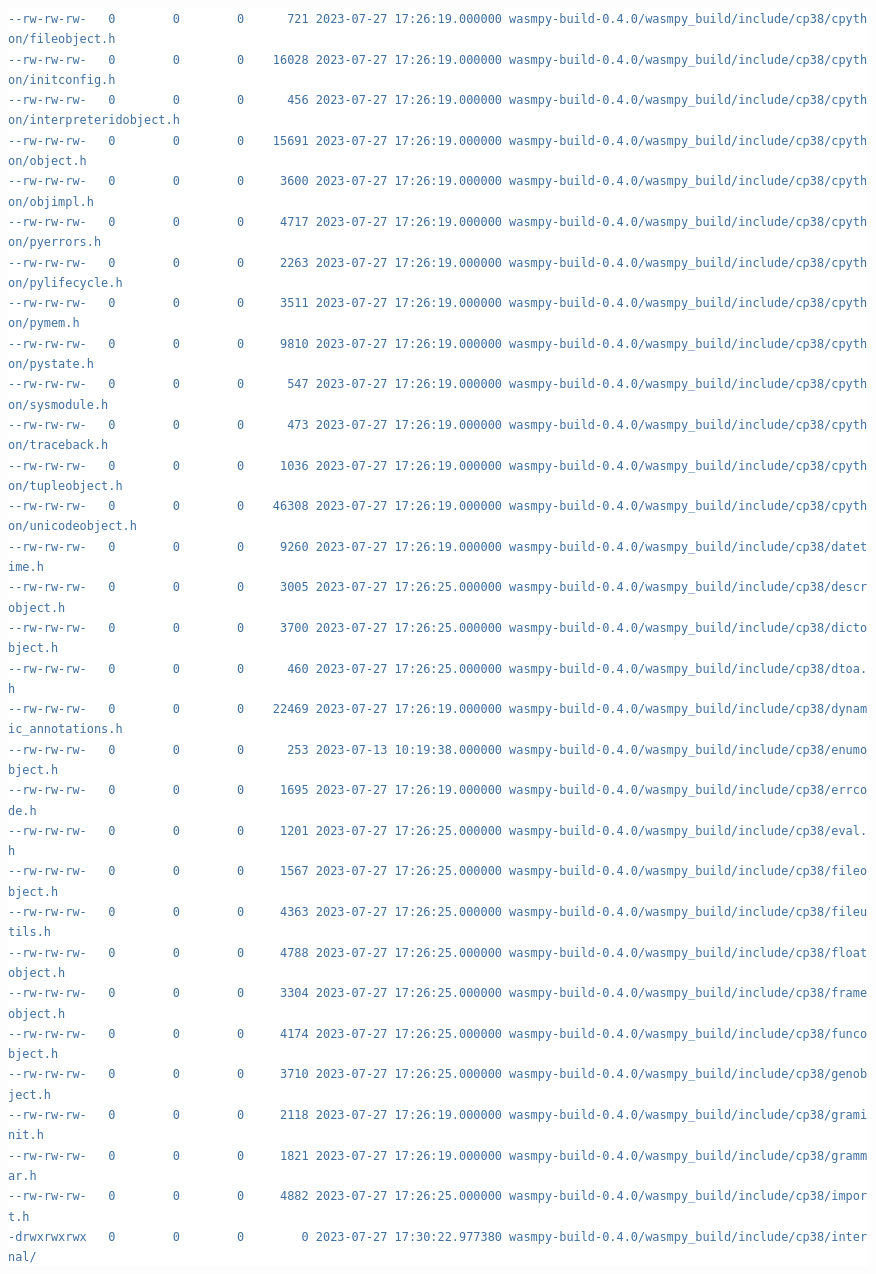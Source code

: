 ```diff
--rw-rw-rw-   0        0        0      721 2023-07-27 17:26:19.000000 wasmpy-build-0.4.0/wasmpy_build/include/cp38/cpython/fileobject.h
--rw-rw-rw-   0        0        0    16028 2023-07-27 17:26:19.000000 wasmpy-build-0.4.0/wasmpy_build/include/cp38/cpython/initconfig.h
--rw-rw-rw-   0        0        0      456 2023-07-27 17:26:19.000000 wasmpy-build-0.4.0/wasmpy_build/include/cp38/cpython/interpreteridobject.h
--rw-rw-rw-   0        0        0    15691 2023-07-27 17:26:19.000000 wasmpy-build-0.4.0/wasmpy_build/include/cp38/cpython/object.h
--rw-rw-rw-   0        0        0     3600 2023-07-27 17:26:19.000000 wasmpy-build-0.4.0/wasmpy_build/include/cp38/cpython/objimpl.h
--rw-rw-rw-   0        0        0     4717 2023-07-27 17:26:19.000000 wasmpy-build-0.4.0/wasmpy_build/include/cp38/cpython/pyerrors.h
--rw-rw-rw-   0        0        0     2263 2023-07-27 17:26:19.000000 wasmpy-build-0.4.0/wasmpy_build/include/cp38/cpython/pylifecycle.h
--rw-rw-rw-   0        0        0     3511 2023-07-27 17:26:19.000000 wasmpy-build-0.4.0/wasmpy_build/include/cp38/cpython/pymem.h
--rw-rw-rw-   0        0        0     9810 2023-07-27 17:26:19.000000 wasmpy-build-0.4.0/wasmpy_build/include/cp38/cpython/pystate.h
--rw-rw-rw-   0        0        0      547 2023-07-27 17:26:19.000000 wasmpy-build-0.4.0/wasmpy_build/include/cp38/cpython/sysmodule.h
--rw-rw-rw-   0        0        0      473 2023-07-27 17:26:19.000000 wasmpy-build-0.4.0/wasmpy_build/include/cp38/cpython/traceback.h
--rw-rw-rw-   0        0        0     1036 2023-07-27 17:26:19.000000 wasmpy-build-0.4.0/wasmpy_build/include/cp38/cpython/tupleobject.h
--rw-rw-rw-   0        0        0    46308 2023-07-27 17:26:19.000000 wasmpy-build-0.4.0/wasmpy_build/include/cp38/cpython/unicodeobject.h
--rw-rw-rw-   0        0        0     9260 2023-07-27 17:26:19.000000 wasmpy-build-0.4.0/wasmpy_build/include/cp38/datetime.h
--rw-rw-rw-   0        0        0     3005 2023-07-27 17:26:25.000000 wasmpy-build-0.4.0/wasmpy_build/include/cp38/descrobject.h
--rw-rw-rw-   0        0        0     3700 2023-07-27 17:26:25.000000 wasmpy-build-0.4.0/wasmpy_build/include/cp38/dictobject.h
--rw-rw-rw-   0        0        0      460 2023-07-27 17:26:25.000000 wasmpy-build-0.4.0/wasmpy_build/include/cp38/dtoa.h
--rw-rw-rw-   0        0        0    22469 2023-07-27 17:26:19.000000 wasmpy-build-0.4.0/wasmpy_build/include/cp38/dynamic_annotations.h
--rw-rw-rw-   0        0        0      253 2023-07-13 10:19:38.000000 wasmpy-build-0.4.0/wasmpy_build/include/cp38/enumobject.h
--rw-rw-rw-   0        0        0     1695 2023-07-27 17:26:19.000000 wasmpy-build-0.4.0/wasmpy_build/include/cp38/errcode.h
--rw-rw-rw-   0        0        0     1201 2023-07-27 17:26:25.000000 wasmpy-build-0.4.0/wasmpy_build/include/cp38/eval.h
--rw-rw-rw-   0        0        0     1567 2023-07-27 17:26:25.000000 wasmpy-build-0.4.0/wasmpy_build/include/cp38/fileobject.h
--rw-rw-rw-   0        0        0     4363 2023-07-27 17:26:25.000000 wasmpy-build-0.4.0/wasmpy_build/include/cp38/fileutils.h
--rw-rw-rw-   0        0        0     4788 2023-07-27 17:26:25.000000 wasmpy-build-0.4.0/wasmpy_build/include/cp38/floatobject.h
--rw-rw-rw-   0        0        0     3304 2023-07-27 17:26:25.000000 wasmpy-build-0.4.0/wasmpy_build/include/cp38/frameobject.h
--rw-rw-rw-   0        0        0     4174 2023-07-27 17:26:25.000000 wasmpy-build-0.4.0/wasmpy_build/include/cp38/funcobject.h
--rw-rw-rw-   0        0        0     3710 2023-07-27 17:26:25.000000 wasmpy-build-0.4.0/wasmpy_build/include/cp38/genobject.h
--rw-rw-rw-   0        0        0     2118 2023-07-27 17:26:19.000000 wasmpy-build-0.4.0/wasmpy_build/include/cp38/graminit.h
--rw-rw-rw-   0        0        0     1821 2023-07-27 17:26:19.000000 wasmpy-build-0.4.0/wasmpy_build/include/cp38/grammar.h
--rw-rw-rw-   0        0        0     4882 2023-07-27 17:26:25.000000 wasmpy-build-0.4.0/wasmpy_build/include/cp38/import.h
-drwxrwxrwx   0        0        0        0 2023-07-27 17:30:22.977380 wasmpy-build-0.4.0/wasmpy_build/include/cp38/internal/
```